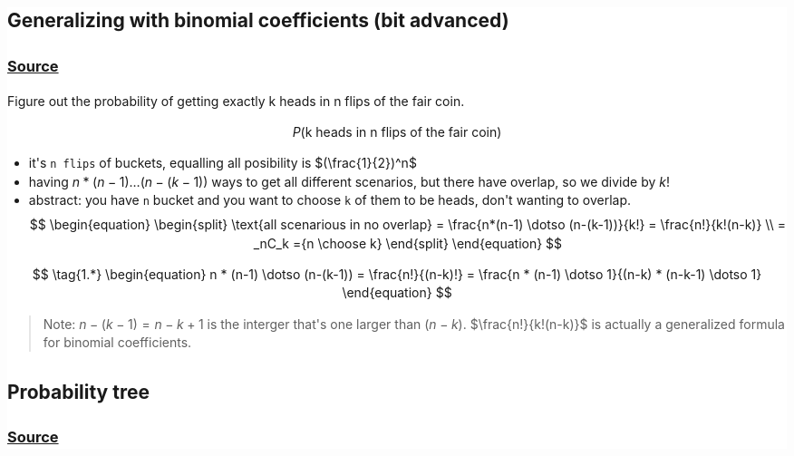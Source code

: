 ## Generalizing with binomial coefficients (bit advanced)

### [Source](https://www.youtube.com/watch?v=AOsWph2FNLw&list=PLC58778F28211FA19&index=11&ab_channel=KhanAcademy)

Figure out the probability of getting exactly k heads in n flips of the fair coin.

$$
P(\text{k heads in n flips of the fair coin})
$$

- it's `n flips` of buckets, equalling all posibility is $(\frac{1}{2})^n$
- having $n * (n-1) \dotso (n-(k-1))$ ways to get all different scenarios, but there have overlap, so we divide by $k!$
- abstract: you have `n` bucket and you want to choose `k` of them to be heads, don't wanting to overlap.
$$
\begin{equation}
\begin{split}
\text{all scenarious in no overlap} =  \frac{n*(n-1) \dotso (n-(k-1))}{k!} = \frac{n!}{k!(n-k)} \\
= _nC_k ={n \choose k}
\end{split}
\end{equation}
$$

$$
\tag{1.*}
\begin{equation}
n * (n-1) \dotso (n-(k-1)) = \frac{n!}{(n-k)!} = \frac{n * (n-1) \dotso 1}{(n-k) * (n-k-1) \dotso 1}
\end{equation}
$$
> Note:
> $n-(k-1) = n-k+1$ is the interger that's one larger than $(n-k)$.
> $\frac{n!}{k!(n-k)}$ is actually a generalized formula for binomial coefficients.

## Probability tree

### [Source](https://www.youtube.com/watch?v=6E_NVnboMB8&list=PLC58778F28211FA19&index=12&ab_channel=KhanAcademy)
